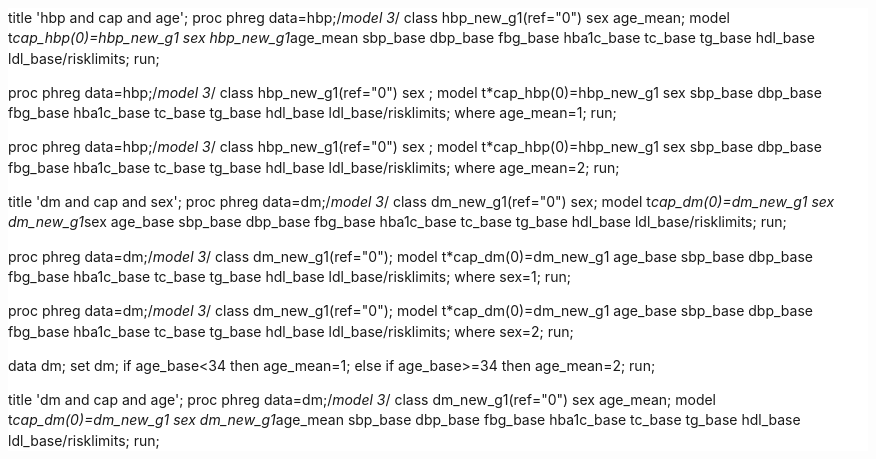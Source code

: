 title 'hbp and cap and age';
proc phreg data=hbp;/*model 3*/
class hbp_new_g1(ref="0") sex age_mean;
model t*cap_hbp(0)=hbp_new_g1  sex hbp_new_g1*age_mean  sbp_base dbp_base fbg_base hba1c_base tc_base tg_base hdl_base ldl_base/risklimits;
run;

proc phreg data=hbp;/*model 3*/
class hbp_new_g1(ref="0") sex ;
model t*cap_hbp(0)=hbp_new_g1  sex   sbp_base dbp_base fbg_base hba1c_base tc_base tg_base hdl_base ldl_base/risklimits;
where age_mean=1;
run;

proc phreg data=hbp;/*model 3*/
class hbp_new_g1(ref="0") sex ;
model t*cap_hbp(0)=hbp_new_g1  sex   sbp_base dbp_base fbg_base hba1c_base tc_base tg_base hdl_base ldl_base/risklimits;
where age_mean=2;
run;





title 'dm and cap and sex';
proc phreg data=dm;/*model 3*/
class dm_new_g1(ref="0") sex;
model t*cap_dm(0)=dm_new_g1  sex dm_new_g1*sex age_base sbp_base dbp_base fbg_base hba1c_base tc_base tg_base hdl_base ldl_base/risklimits;
run;

proc phreg data=dm;/*model 3*/
class dm_new_g1(ref="0");
model t*cap_dm(0)=dm_new_g1  age_base sbp_base dbp_base fbg_base hba1c_base tc_base tg_base hdl_base ldl_base/risklimits;
where sex=1;
run;

proc phreg data=dm;/*model 3*/
class dm_new_g1(ref="0");
model t*cap_dm(0)=dm_new_g1  age_base sbp_base dbp_base fbg_base hba1c_base tc_base tg_base hdl_base ldl_base/risklimits;
where sex=2;
run;

data dm;
set dm;
if age_base<34 then age_mean=1;
else if age_base>=34 then age_mean=2;
run;


title 'dm and cap and age';
proc phreg data=dm;/*model 3*/
class dm_new_g1(ref="0") sex age_mean;
model t*cap_dm(0)=dm_new_g1  sex dm_new_g1*age_mean  sbp_base dbp_base fbg_base hba1c_base tc_base tg_base hdl_base ldl_base/risklimits;
run;

